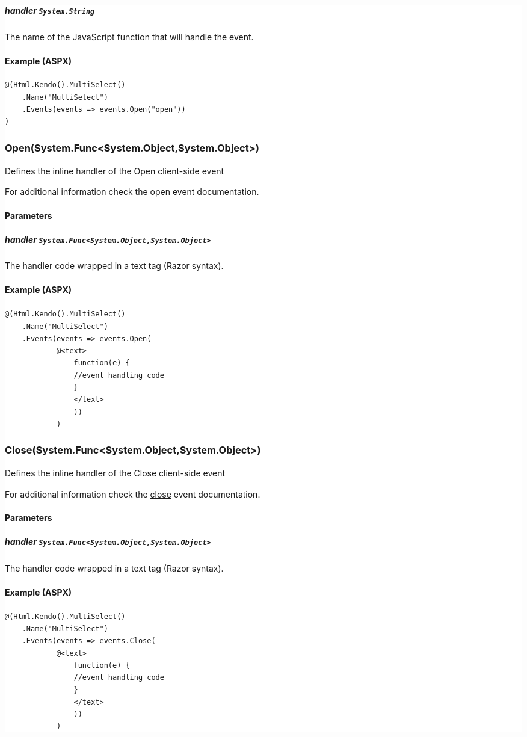 ##### handler `System.String`
The name of the JavaScript function that will handle the event.




#### Example (ASPX)
    @(Html.Kendo().MultiSelect()
        .Name("MultiSelect")
        .Events(events => events.Open("open"))
    )


### Open(System.Func\<System.Object,System.Object\>)
Defines the inline handler of the Open client-side event

For additional information check the [open](/api/web/multiselect#events-open) event documentation.


#### Parameters

##### handler `System.Func<System.Object,System.Object>`
The handler code wrapped in a text tag (Razor syntax).




#### Example (ASPX)
    @(Html.Kendo().MultiSelect()
        .Name("MultiSelect")
        .Events(events => events.Open(
                @<text>
                    function(e) {
                    //event handling code
                    }
                    </text>
                    ))
                )


### Close(System.Func\<System.Object,System.Object\>)
Defines the inline handler of the Close client-side event

For additional information check the [close](/api/web/multiselect#events-close) event documentation.


#### Parameters

##### handler `System.Func<System.Object,System.Object>`
The handler code wrapped in a text tag (Razor syntax).




#### Example (ASPX)
    @(Html.Kendo().MultiSelect()
        .Name("MultiSelect")
        .Events(events => events.Close(
                @<text>
                    function(e) {
                    //event handling code
                    }
                    </text>
                    ))
                )
